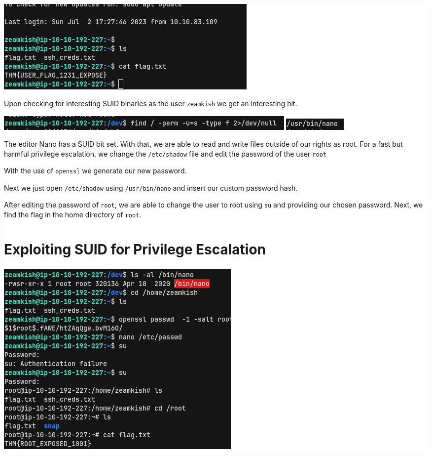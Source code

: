![Screenshot](/assets/images/proofs-of-expose/10.png)

Upon checking for interesting SUID binaries as the user `zeamkish` we get an interesting hit. 

![Screenshot](/assets/images/proofs-of-expose/13.png)
![Screenshot](/assets/images/proofs-of-expose/14.png)

The editor Nano has a SUID bit set. With that, we are able to read and write files outside of our rights as root. For a fast but harmful privilege escalation, we change the `/etc/shadow` file and edit the password of the user `root`

With the use of `openssl` we generate our new password.

Next we just open `/etc/shadow` using `/usr/bin/nano` and insert our custom password hash.

After editing the password of `root`, we are able to change the user to root using `su` and providing our chosen password. Next, we find the flag in the home directory of `root`.


# Exploiting SUID for Privilege Escalation


![Screenshot](/assets/images/proofs-of-expose/12.png)
